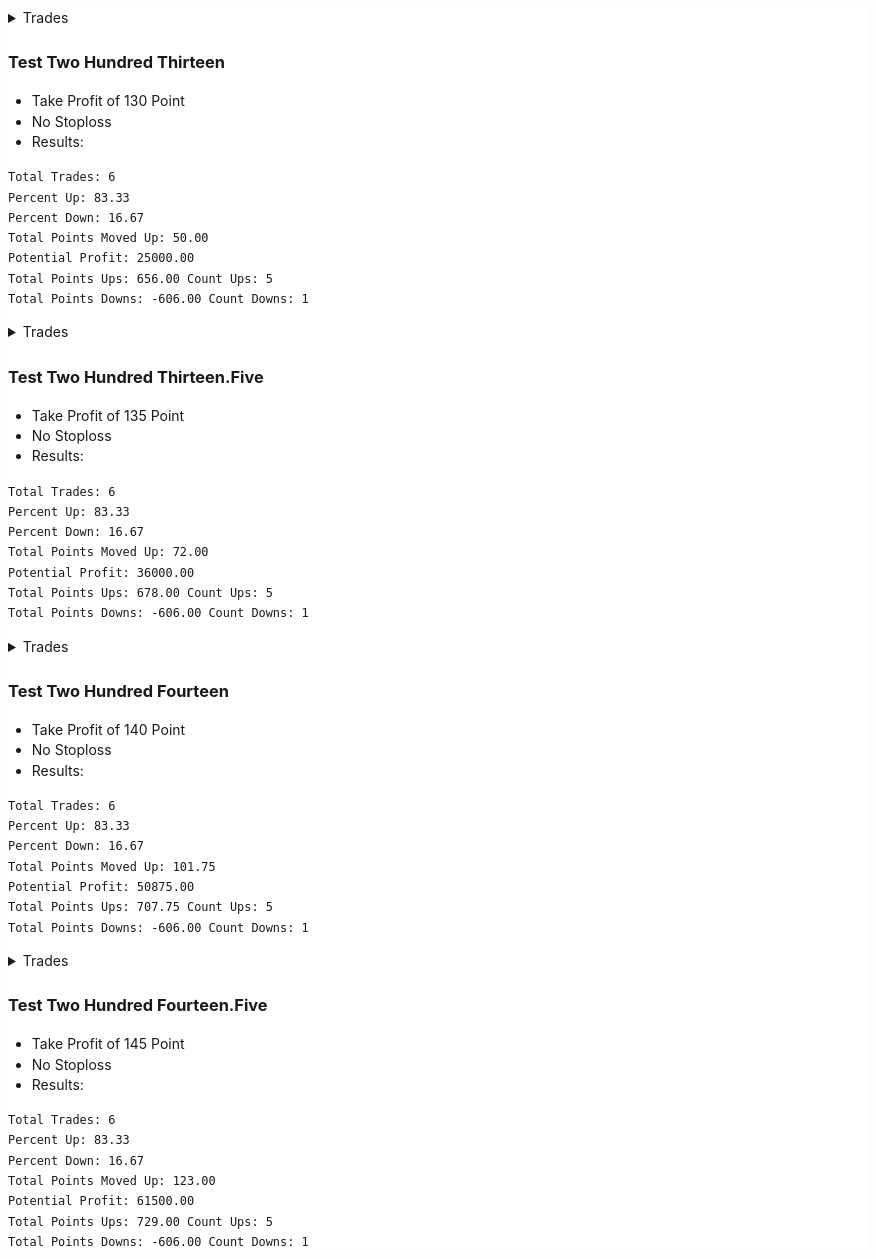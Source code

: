 <details><summary>Trades</summary></details>

### Test Two Hundred Thirteen
* Take Profit of 130 Point
* No Stoploss
* Results:
```
Total Trades: 6
Percent Up: 83.33
Percent Down: 16.67
Total Points Moved Up: 50.00
Potential Profit: 25000.00
Total Points Ups: 656.00 Count Ups: 5
Total Points Downs: -606.00 Count Downs: 1
```

<details><summary>Trades</summary></details>

### Test Two Hundred Thirteen.Five
* Take Profit of 135 Point
* No Stoploss
* Results:
```
Total Trades: 6
Percent Up: 83.33
Percent Down: 16.67
Total Points Moved Up: 72.00
Potential Profit: 36000.00
Total Points Ups: 678.00 Count Ups: 5
Total Points Downs: -606.00 Count Downs: 1
```

<details><summary>Trades</summary></details>

### Test Two Hundred Fourteen
* Take Profit of 140 Point
* No Stoploss
* Results:
```
Total Trades: 6
Percent Up: 83.33
Percent Down: 16.67
Total Points Moved Up: 101.75
Potential Profit: 50875.00
Total Points Ups: 707.75 Count Ups: 5
Total Points Downs: -606.00 Count Downs: 1
```

<details><summary>Trades</summary></details>

### Test Two Hundred Fourteen.Five
* Take Profit of 145 Point
* No Stoploss
* Results:
```
Total Trades: 6
Percent Up: 83.33
Percent Down: 16.67
Total Points Moved Up: 123.00
Potential Profit: 61500.00
Total Points Ups: 729.00 Count Ups: 5
Total Points Downs: -606.00 Count Downs: 1
```
